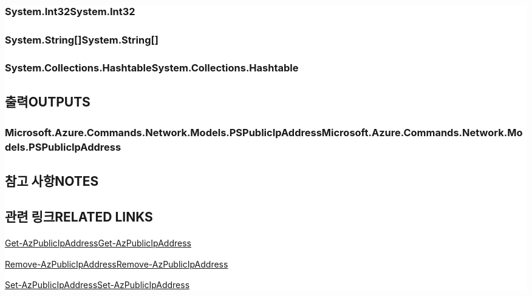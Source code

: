 ### <span data-ttu-id="2832b-180">System.Int32</span><span class="sxs-lookup"><span data-stu-id="2832b-180">System.Int32</span></span>

### <span data-ttu-id="2832b-181">System.String[]</span><span class="sxs-lookup"><span data-stu-id="2832b-181">System.String[]</span></span>

### <span data-ttu-id="2832b-182">System.Collections.Hashtable</span><span class="sxs-lookup"><span data-stu-id="2832b-182">System.Collections.Hashtable</span></span>

## <span data-ttu-id="2832b-183">출력</span><span class="sxs-lookup"><span data-stu-id="2832b-183">OUTPUTS</span></span>

### <span data-ttu-id="2832b-184">Microsoft.Azure.Commands.Network.Models.PSPublicIpAddress</span><span class="sxs-lookup"><span data-stu-id="2832b-184">Microsoft.Azure.Commands.Network.Models.PSPublicIpAddress</span></span>

## <span data-ttu-id="2832b-185">참고 사항</span><span class="sxs-lookup"><span data-stu-id="2832b-185">NOTES</span></span>

## <span data-ttu-id="2832b-186">관련 링크</span><span class="sxs-lookup"><span data-stu-id="2832b-186">RELATED LINKS</span></span>

[<span data-ttu-id="2832b-187">Get-AzPublicIpAddress</span><span class="sxs-lookup"><span data-stu-id="2832b-187">Get-AzPublicIpAddress</span></span>](./Get-AzPublicIpAddress.md)

[<span data-ttu-id="2832b-188">Remove-AzPublicIpAddress</span><span class="sxs-lookup"><span data-stu-id="2832b-188">Remove-AzPublicIpAddress</span></span>](./Remove-AzPublicIpAddress.md)

[<span data-ttu-id="2832b-189">Set-AzPublicIpAddress</span><span class="sxs-lookup"><span data-stu-id="2832b-189">Set-AzPublicIpAddress</span></span>](./Set-AzPublicIpAddress.md)
